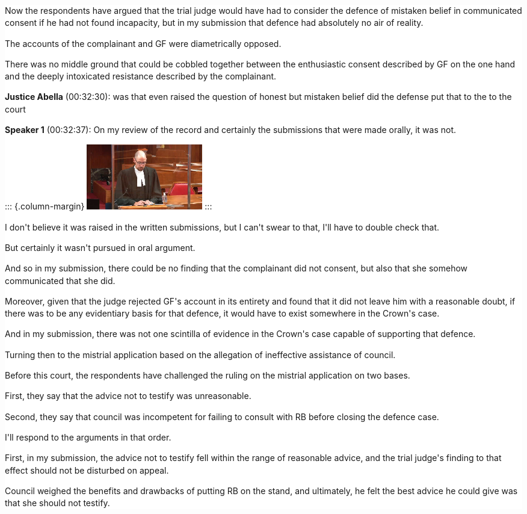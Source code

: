 Now the respondents have argued that the trial judge would have had to consider the defence of mistaken belief in communicated consent if he had not found incapacity, but in my submission that defence had absolutely no air of reality.

The accounts of the complainant and GF were diametrically opposed.

There was no middle ground that could be cobbled together between the enthusiastic consent described by GF on the one hand and the deeply intoxicated resistance described by the complainant.

**Justice Abella** (00:32:30): was that even raised the question of honest but mistaken belief did the defense put that to the to the court

**Speaker 1** (00:32:37): On my review of the record and certainly the submissions that were made orally, it was not.

::: {.column-margin}
![](2263.png)
:::

I don't believe it was raised in the written submissions, but I can't swear to that, I'll have to double check that.

But certainly it wasn't pursued in oral argument.

And so in my submission, there could be no finding that the complainant did not consent, but also that she somehow communicated that she did.

Moreover, given that the judge rejected GF's account in its entirety and found that it did not leave him with a reasonable doubt, if there was to be any evidentiary basis for that defence, it would have to exist somewhere in the Crown's case.

And in my submission, there was not one scintilla of evidence in the Crown's case capable of supporting that defence.

Turning then to the mistrial application based on the allegation of ineffective assistance of council.

Before this court, the respondents have challenged the ruling on the mistrial application on two bases.

First, they say that the advice not to testify was unreasonable.

Second, they say that council was incompetent for failing to consult with RB before closing the defence case.

I'll respond to the arguments in that order.

First, in my submission, the advice not to testify fell within the range of reasonable advice, and the trial judge's finding to that effect should not be disturbed on appeal.

Council weighed the benefits and drawbacks of putting RB on the stand, and ultimately, he felt the best advice he could give was that she should not testify.
